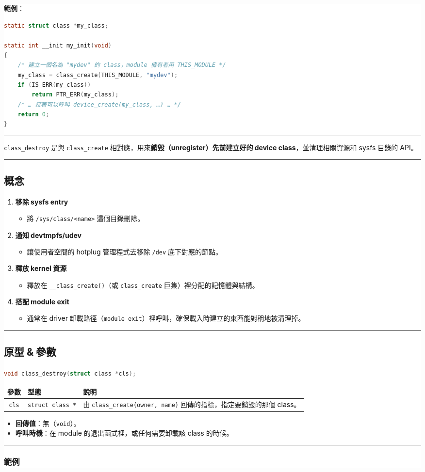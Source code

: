 **範例**：

```c
static struct class *my_class;

static int __init my_init(void)
{
    /* 建立一個名為 "mydev" 的 class，module 擁有者用 THIS_MODULE */
    my_class = class_create(THIS_MODULE, "mydev");
    if (IS_ERR(my_class))
        return PTR_ERR(my_class);
    /* … 接著可以呼叫 device_create(my_class, …) … */
    return 0;
}
```

---
`class_destroy` 是與 `class_create` 相對應，用來**銷毀（unregister）先前建立好的 device class**，並清理相關資源和 sysfs 目錄的 API。

---

## 概念

1. **移除 sysfs entry**

   * 將 `/sys/class/<name>` 這個目錄刪除。
2. **通知 devtmpfs/udev**

   * 讓使用者空間的 hotplug 管理程式去移除 `/dev` 底下對應的節點。
3. **釋放 kernel 資源**

   * 釋放在 `__class_create()`（或 `class_create` 巨集）裡分配的記憶體與結構。
4. **搭配 module exit**

   * 通常在 driver 卸載路徑（`module_exit`）裡呼叫，確保載入時建立的東西能對稱地被清理掉。

---

## 原型 & 參數

```c
void class_destroy(struct class *cls);
```

|   參數  | 型態               | 說明                                                  |
| :---: | :--------------- | :-------------------------------------------------- |
| `cls` | `struct class *` | 由 `class_create(owner, name)` 回傳的指標，指定要銷毀的那個 class。 |

* **回傳值**：無（`void`）。
* **呼叫時機**：在 module 的退出函式裡，或任何需要卸載該 class 的時候。

---

### 範例
